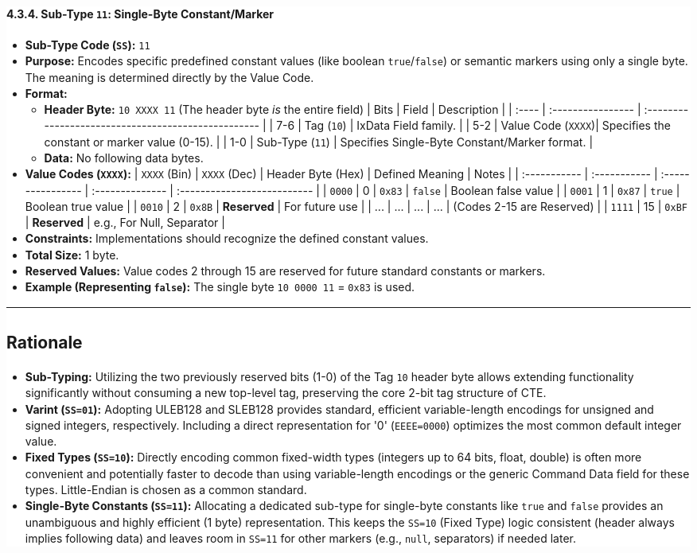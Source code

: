
#### 4.3.4. Sub-Type `11`: Single-Byte Constant/Marker

* **Sub-Type Code (`SS`):** `11`
* **Purpose:** Encodes specific predefined constant values (like boolean `true`/`false`) or semantic markers using only a single byte. The meaning is determined directly by the Value Code.
* **Format:**
    * **Header Byte:** `10 XXXX 11` (The header byte *is* the entire field)
        | Bits  | Field             | Description                                         |
        | :---- | :---------------- | :-------------------------------------------------- |
        | 7-6   | Tag (`10`)        | IxData Field family.                                |
        | 5-2   | Value Code (`XXXX`)| Specifies the constant or marker value (0-15).    |
        | 1-0   | Sub-Type (`11`)   | Specifies Single-Byte Constant/Marker format.       |
    * **Data:** No following data bytes.
* **Value Codes (`XXXX`):**
    | `XXXX` (Bin) | `XXXX` (Dec) | Header Byte (Hex) | Defined Meaning | Notes                       |
    | :----------- | :----------- | :---------------- | :-------------- | :-------------------------- |
    | `0000`       | 0            | `0x83`            | `false`         | Boolean false value         |
    | `0001`       | 1            | `0x87`            | `true`          | Boolean true value          |
    | `0010`       | 2            | `0x8B`            | **Reserved** | For future use            |
    | ...          | ...          | ...               | ...             | (Codes 2-15 are Reserved)   |
    | `1111`       | 15           | `0xBF`            | **Reserved** | e.g., For Null, Separator |
* **Constraints:** Implementations should recognize the defined constant values.
* **Total Size:** 1 byte.
* **Reserved Values:** Value codes 2 through 15 are reserved for future standard constants or markers.
* **Example (Representing `false`):** The single byte `10 0000 11` = `0x83` is used.

---

## Rationale

* **Sub-Typing:** Utilizing the two previously reserved bits (1-0) of the Tag `10` header byte allows extending functionality significantly without consuming a new top-level tag, preserving the core 2-bit tag structure of CTE.
* **Varint (`SS=01`):** Adopting ULEB128 and SLEB128 provides standard, efficient variable-length encodings for unsigned and signed integers, respectively. Including a direct representation for '0' (`EEEE=0000`) optimizes the most common default integer value.
* **Fixed Types (`SS=10`):** Directly encoding common fixed-width types (integers up to 64 bits, float, double) is often more convenient and potentially faster to decode than using variable-length encodings or the generic Command Data field for these types. Little-Endian is chosen as a common standard.
* **Single-Byte Constants (`SS=11`):** Allocating a dedicated sub-type for single-byte constants like `true` and `false` provides an unambiguous and highly efficient (1 byte) representation. This keeps the `SS=10` (Fixed Type) logic consistent (header always implies following data) and leaves room in `SS=11` for other markers (e.g., `null`, separators) if needed later.
